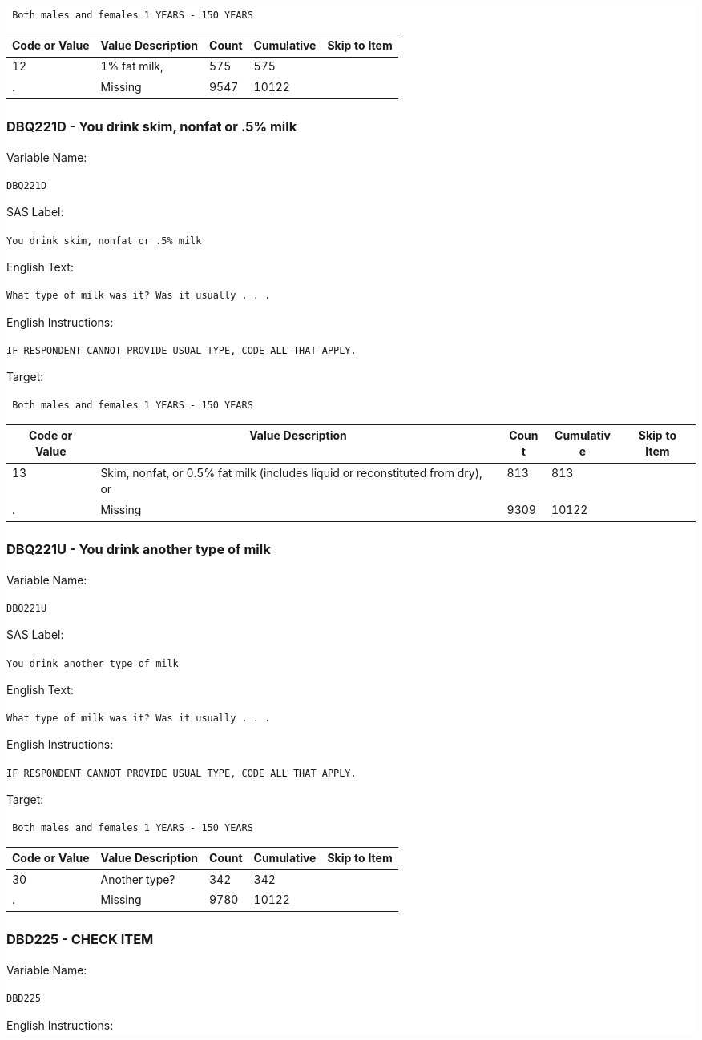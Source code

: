      Both males and females 1 YEARS - 150 YEARS
Code or Value | Value Description | Count | Cumulative | Skip to Item  
---|---|---|---|---  
12 | 1% fat milk, | 575 | 575 |   
. | Missing | 9547 | 10122 |   
  
### DBQ221D - You drink skim, nonfat or .5% milk

Variable Name:

    DBQ221D
SAS Label:

    You drink skim, nonfat or .5% milk
English Text:

    What type of milk was it? Was it usually . . .
English Instructions:

    IF RESPONDENT CANNOT PROVIDE USUAL TYPE, CODE ALL THAT APPLY.
Target:

     Both males and females 1 YEARS - 150 YEARS
Code or Value | Value Description | Count | Cumulative | Skip to Item  
---|---|---|---|---  
13 | Skim, nonfat, or 0.5% fat milk (includes liquid or reconstituted from dry), or | 813 | 813 |   
. | Missing | 9309 | 10122 |   
  
### DBQ221U - You drink another type of milk

Variable Name:

    DBQ221U
SAS Label:

    You drink another type of milk
English Text:

    What type of milk was it? Was it usually . . .
English Instructions:

    IF RESPONDENT CANNOT PROVIDE USUAL TYPE, CODE ALL THAT APPLY.
Target:

     Both males and females 1 YEARS - 150 YEARS
Code or Value | Value Description | Count | Cumulative | Skip to Item  
---|---|---|---|---  
30 | Another type? | 342 | 342 |   
. | Missing | 9780 | 10122 |   
  
### DBD225 - CHECK ITEM

Variable Name:

    DBD225
English Instructions:
